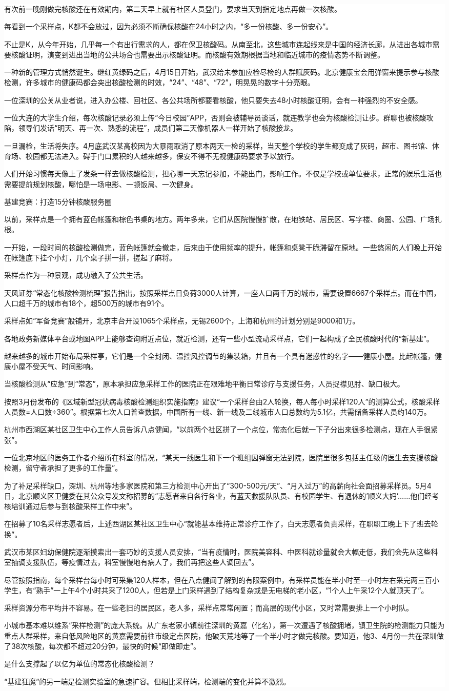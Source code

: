 有次前一晚刚做完核酸还在有效期内，第二天早上就有社区人员登门，要求当天到指定地点再做一次核酸。

每看到一个采样点，K都不会放过，因为必须不断确保核酸在24小时之内，“多一份核酸、多一份安心”。

不止是K，从今年开始，几乎每一个有出行需求的人，都在保卫核酸码。从南至北，这些城市连起线来是中国的经济长廊，从进出各城市需要核酸证明，演变到进出当地的公共场合也需要出示核酸证明。而核酸有效期根据当地和临近城市的疫情态势不断调整。

一种新的管理方式悄然诞生。继红黄绿码之后，4月15日开始，武汉给未参加应检尽检的人群赋灰码。北京健康宝会用弹窗来提示参与核酸检测，许多城市的健康码都会突出核酸检测的时效，“24”、“48”、“72”，明晃晃的数字十分亮眼。

一位深圳的公关从业者说，进入办公楼、回社区、各公共场所都要看核酸，他只要失去48小时核酸证明，会有一种强烈的不安全感。

一位大连的大学生介绍，每次核酸记录必须上传“今日校园”APP，否则会被辅导员谈话，就连教学也会为核酸检测让步。群聊也被核酸攻陷，领导们发话“明天、再一次、熟悉的流程”，成员们第二天像机器人一样开始了核酸接龙。

一旦漏检，生活将失序。4月底武汉某高校因为大暴雨取消了原本两天一检的采样，当天整个学校的学生都变成了灰码，超市、图书馆、体育场、校园都无法进入。碍于门口累积的人越来越多，保安不得不无视健康码要求予以放行。

人们开始习惯每天像上了发条一样去做核酸检测，担心哪一天忘记参加，不能出门，影响工作。不仅是学校或单位要求，正常的娱乐生活也需要提前规划核酸，哪怕是一场电影、一顿饭局、一次健身。

基建竞赛：打造15分钟核酸服务圈

以前，采样点是一个拥有蓝色帐篷和棕色书桌的地方。两年多来，它们从医院慢慢扩散，在地铁站、居民区、写字楼、商圈、公园、广场扎根。

一开始，一段时间的核酸检测做完，蓝色帐篷就会撤走，后来由于使用频率的提升，帐篷和桌凳干脆滞留在原地。一些悠闲的人们晚上开始在帐篷底下挂个小灯，几个桌子拼一拼，搓起了麻将。

采样点作为一种景观，成功融入了公共生活。

天风证券“常态化核酸检测梳理”报告指出，按照采样点日负荷3000人计算，一座人口两千万的城市，需要设置6667个采样点。而在中国，人口超千万的城市有18个，超500万的城市有91个。

采样点如“军备竞赛”般铺开，北京丰台开设1065个采样点，无锡2600个，上海和杭州的计划分别是9000和1万。

各地政务新媒体平台或地图APP上能够查询附近点位，就近检测，还有一些小型流动采样点，它们一起构成了全民核酸时代的“新基建”。

越来越多的城市开始布局采样亭，它们是一个全封闭、温控风控调节的集装箱，并且有一个具有迷惑性的名字——健康小屋。比起帐篷，健康小屋不受天气、时间影响。

当核酸检测从“应急”到“常态”，原本承担应急采样工作的医院正在艰难地平衡日常诊疗与支援任务，人员捉襟见肘、缺口极大。

按照3月份发布的《区域新型冠状病毒核酸检测组织实施指南》建议“一个采样台由2人轮换，每人每小时采样120人”的测算公式，核酸采样人员数=人口数÷360”。根据第七次人口普查数据，中国所有一线、新一线及二线城市人口总数约为5.1亿，共需储备采样人员约140万。

杭州市西湖区某社区卫生中心工作人员告诉八点健闻，“以前两个社区拼了一个点位，常态化后就一下子分出来很多检测点，现在人手很紧张”。

一位北京地区的医务工作者介绍所在科室的情况，“某天一线医生和下一个班组因弹窗无法到院，医院里很多包括主任级的医生去支援核酸检测，留守者承担了更多的工作量”。

为了补足采样缺口，深圳、杭州等地多家医院和第三方检测中心开出了“300-500元/天”、“月入过万”的高薪向社会面招募采样员。5月4日，北京顺义区卫健委在其公众号发文称招募的“志愿者来自各行各业，有蓝天救援队队员、有校园学生、有退休的’顺义大妈’&#8230;&#8230;他们经考核培训通过后参与到核酸采样工作中来”。

在招募了10名采样志愿者后，上述西湖区某社区卫生中心“就能基本维持正常诊疗工作了，白天志愿者负责采样，在职职工晚上下了班去轮换”。

武汉市某区妇幼保健院逐渐摸索出一套巧妙的支援人员安排，“当有疫情时，医院美容科、中医科就诊量就会大幅走低，我们会先从这些科室抽调支援队伍，等疫情过去，科室慢慢地有病人了，我们再把这些人调回去”。

尽管按照指南，每个采样台每小时可采集120人样本，但在八点健闻了解到的有限案例中，有采样员能在半小时至一小时左右采完两三百小学生，有“熟手”一上午4个小时共采了1200人，但若是上门采样遇到了结构复杂或是无电梯的老小区，“1个人上午采12个人就顶天了”。

采样资源分布平均并不容易。在一些老旧的居民区，老人多，采样点常常闲置；而高层的现代小区，又时常需要排上一个小时队。

小城市基本难以维系“采样检测”的庞大系统。从广东老家小镇前往深圳的黄嘉（化名），第一次遭遇了核酸拥堵，镇卫生院的检测能力只能为重点人群采样，来自低风险地区的黄嘉需要前往市级定点医院，他破天荒地等了一个半小时才做完核酸。要知道，他3、4月份一共在深圳做了38次核酸，每次都不超过20分钟，最快的时候“即做即走”。

是什么支撑起了以亿为单位的常态化核酸检测？

“基建狂魔”的另一端是检测实验室的急速扩容。但相比采样端，检测端的变化并算不激烈。
